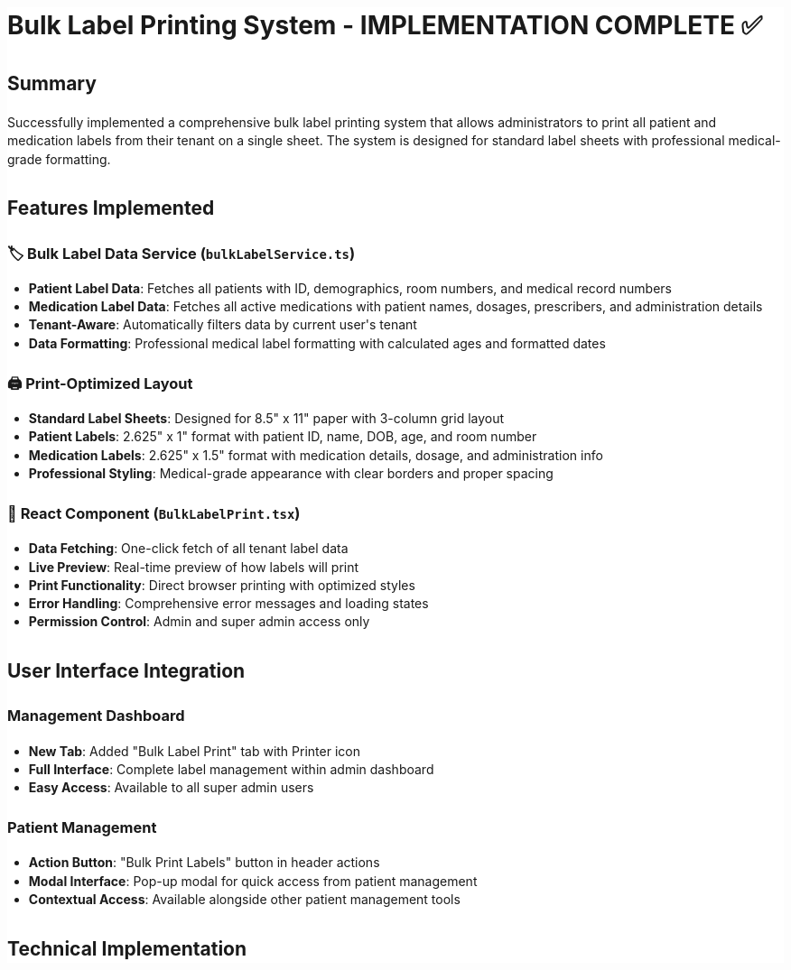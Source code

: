 # Bulk Label Printing System - IMPLEMENTATION COMPLETE ✅

## Summary
Successfully implemented a comprehensive bulk label printing system that allows administrators to print all patient and medication labels from their tenant on a single sheet. The system is designed for standard label sheets with professional medical-grade formatting.

## Features Implemented

### 🏷️ **Bulk Label Data Service** (`bulkLabelService.ts`)
- **Patient Label Data**: Fetches all patients with ID, demographics, room numbers, and medical record numbers
- **Medication Label Data**: Fetches all active medications with patient names, dosages, prescribers, and administration details
- **Tenant-Aware**: Automatically filters data by current user's tenant
- **Data Formatting**: Professional medical label formatting with calculated ages and formatted dates

### 🖨️ **Print-Optimized Layout**
- **Standard Label Sheets**: Designed for 8.5" x 11" paper with 3-column grid layout
- **Patient Labels**: 2.625" x 1" format with patient ID, name, DOB, age, and room number
- **Medication Labels**: 2.625" x 1.5" format with medication details, dosage, and administration info
- **Professional Styling**: Medical-grade appearance with clear borders and proper spacing

### 🎯 **React Component** (`BulkLabelPrint.tsx`)
- **Data Fetching**: One-click fetch of all tenant label data
- **Live Preview**: Real-time preview of how labels will print
- **Print Functionality**: Direct browser printing with optimized styles
- **Error Handling**: Comprehensive error messages and loading states
- **Permission Control**: Admin and super admin access only

## User Interface Integration

### **Management Dashboard**
- **New Tab**: Added "Bulk Label Print" tab with Printer icon
- **Full Interface**: Complete label management within admin dashboard
- **Easy Access**: Available to all super admin users

### **Patient Management**
- **Action Button**: "Bulk Print Labels" button in header actions
- **Modal Interface**: Pop-up modal for quick access from patient management
- **Contextual Access**: Available alongside other patient management tools

## Technical Implementation
